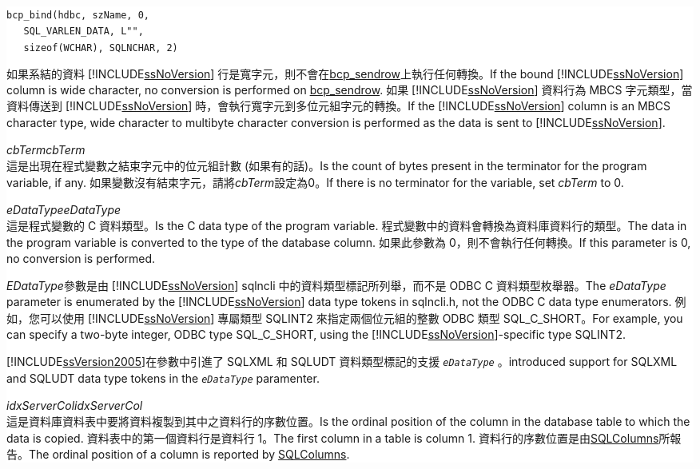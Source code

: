 ```  
bcp_bind(hdbc, szName, 0,   
   SQL_VARLEN_DATA, L"",  
   sizeof(WCHAR), SQLNCHAR, 2)  
```  
  
 <span data-ttu-id="9328c-148">如果系結的資料 [!INCLUDE[ssNoVersion](../../includes/ssnoversion-md.md)] 行是寬字元，則不會在[bcp_sendrow](bcp-sendrow.md)上執行任何轉換。</span><span class="sxs-lookup"><span data-stu-id="9328c-148">If the bound [!INCLUDE[ssNoVersion](../../includes/ssnoversion-md.md)] column is wide character, no conversion is performed on [bcp_sendrow](bcp-sendrow.md).</span></span> <span data-ttu-id="9328c-149">如果 [!INCLUDE[ssNoVersion](../../includes/ssnoversion-md.md)] 資料行為 MBCS 字元類型，當資料傳送到 [!INCLUDE[ssNoVersion](../../includes/ssnoversion-md.md)] 時，會執行寬字元到多位元組字元的轉換。</span><span class="sxs-lookup"><span data-stu-id="9328c-149">If the [!INCLUDE[ssNoVersion](../../includes/ssnoversion-md.md)] column is an MBCS character type, wide character to multibyte character conversion is performed as the data is sent to [!INCLUDE[ssNoVersion](../../includes/ssnoversion-md.md)].</span></span>  
  
 <span data-ttu-id="9328c-150">*cbTerm*</span><span class="sxs-lookup"><span data-stu-id="9328c-150">*cbTerm*</span></span>  
 <span data-ttu-id="9328c-151">這是出現在程式變數之結束字元中的位元組計數 (如果有的話)。</span><span class="sxs-lookup"><span data-stu-id="9328c-151">Is the count of bytes present in the terminator for the program variable, if any.</span></span> <span data-ttu-id="9328c-152">如果變數沒有結束字元，請將*cbTerm*設定為0。</span><span class="sxs-lookup"><span data-stu-id="9328c-152">If there is no terminator for the variable, set *cbTerm* to 0.</span></span>  
  
 <span data-ttu-id="9328c-153">*eDataType*</span><span class="sxs-lookup"><span data-stu-id="9328c-153">*eDataType*</span></span>  
 <span data-ttu-id="9328c-154">這是程式變數的 C 資料類型。</span><span class="sxs-lookup"><span data-stu-id="9328c-154">Is the C data type of the program variable.</span></span> <span data-ttu-id="9328c-155">程式變數中的資料會轉換為資料庫資料行的類型。</span><span class="sxs-lookup"><span data-stu-id="9328c-155">The data in the program variable is converted to the type of the database column.</span></span> <span data-ttu-id="9328c-156">如果此參數為 0，則不會執行任何轉換。</span><span class="sxs-lookup"><span data-stu-id="9328c-156">If this parameter is 0, no conversion is performed.</span></span>  
  
 <span data-ttu-id="9328c-157">*EDataType*參數是由 [!INCLUDE[ssNoVersion](../../includes/ssnoversion-md.md)] sqlncli 中的資料類型標記所列舉，而不是 ODBC C 資料類型枚舉器。</span><span class="sxs-lookup"><span data-stu-id="9328c-157">The *eDataType* parameter is enumerated by the [!INCLUDE[ssNoVersion](../../includes/ssnoversion-md.md)] data type tokens in sqlncli.h, not the ODBC C data type enumerators.</span></span> <span data-ttu-id="9328c-158">例如，您可以使用 [!INCLUDE[ssNoVersion](../../includes/ssnoversion-md.md)] 專屬類型 SQLINT2 來指定兩個位元組的整數 ODBC 類型 SQL_C_SHORT。</span><span class="sxs-lookup"><span data-stu-id="9328c-158">For example, you can specify a two-byte integer, ODBC type SQL_C_SHORT, using the [!INCLUDE[ssNoVersion](../../includes/ssnoversion-md.md)]-specific type SQLINT2.</span></span>  
  
 [!INCLUDE[ssVersion2005](../../includes/ssversion2005-md.md)]<span data-ttu-id="9328c-159">在參數中引進了 SQLXML 和 SQLUDT 資料類型標記的支援 *`eDataType`* 。</span><span class="sxs-lookup"><span data-stu-id="9328c-159">introduced support for SQLXML and SQLUDT data type tokens in the *`eDataType`* paramenter.</span></span>  
  
 <span data-ttu-id="9328c-160">*idxServerCol*</span><span class="sxs-lookup"><span data-stu-id="9328c-160">*idxServerCol*</span></span>  
 <span data-ttu-id="9328c-161">這是資料庫資料表中要將資料複製到其中之資料行的序數位置。</span><span class="sxs-lookup"><span data-stu-id="9328c-161">Is the ordinal position of the column in the database table to which the data is copied.</span></span> <span data-ttu-id="9328c-162">資料表中的第一個資料行是資料行 1。</span><span class="sxs-lookup"><span data-stu-id="9328c-162">The first column in a table is column 1.</span></span> <span data-ttu-id="9328c-163">資料行的序數位置是由[SQLColumns](../native-client-odbc-api/sqlcolumns.md)所報告。</span><span class="sxs-lookup"><span data-stu-id="9328c-163">The ordinal position of a column is reported by [SQLColumns](../native-client-odbc-api/sqlcolumns.md).</span></span>  
  